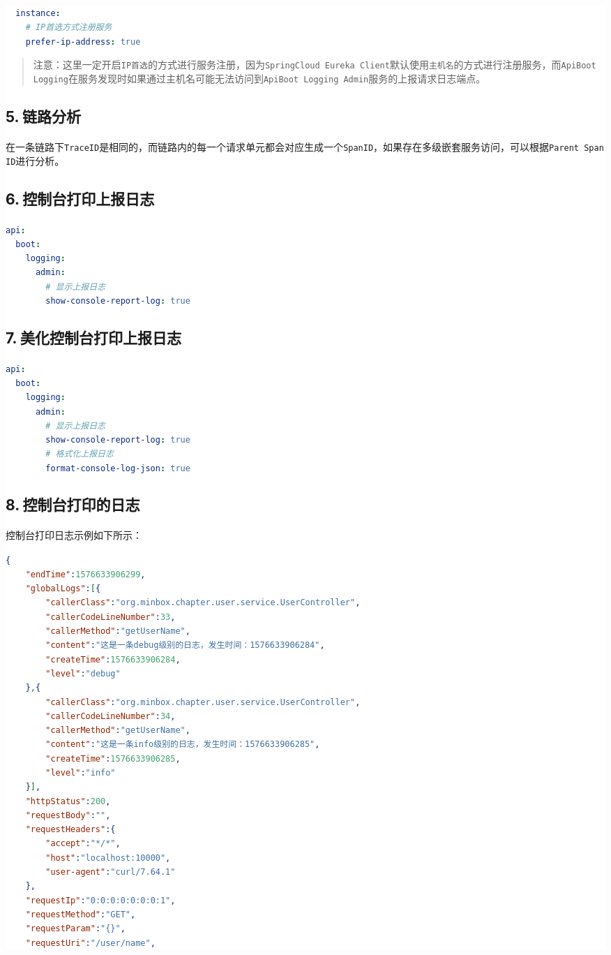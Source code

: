 ```yaml
  instance:
    # IP首选方式注册服务
    prefer-ip-address: true
```
> 注意：这里一定开启`IP首选`的方式进行服务注册，因为`SpringCloud Eureka Client`默认使用`主机名`的方式进行注册服务，而`ApiBoot Logging`在服务发现时如果通过主机名可能无法访问到`ApiBoot Logging Admin`服务的上报请求日志端点。
## 5. 链路分析
在一条链路下`TraceID`是相同的，而链路内的每一个请求单元都会对应生成一个`SpanID`，如果存在多级嵌套服务访问，可以根据`Parent SpanID`进行分析。

## 6. 控制台打印上报日志
```yaml
api:
  boot:
    logging:
      admin:
        # 显示上报日志
        show-console-report-log: true
```
## 7. 美化控制台打印上报日志
```yaml
api:
  boot:
    logging:
      admin:
        # 显示上报日志
        show-console-report-log: true
        # 格式化上报日志
        format-console-log-json: true
```
## 8. 控制台打印的日志
控制台打印日志示例如下所示：
```json
{
	"endTime":1576633906299,
	"globalLogs":[{
		"callerClass":"org.minbox.chapter.user.service.UserController",
		"callerCodeLineNumber":33,
		"callerMethod":"getUserName",
		"content":"这是一条debug级别的日志，发生时间：1576633906284",
		"createTime":1576633906284,
		"level":"debug"
	},{
		"callerClass":"org.minbox.chapter.user.service.UserController",
		"callerCodeLineNumber":34,
		"callerMethod":"getUserName",
		"content":"这是一条info级别的日志，发生时间：1576633906285",
		"createTime":1576633906285,
		"level":"info"
	}],
	"httpStatus":200,
	"requestBody":"",
	"requestHeaders":{
		"accept":"*/*",
		"host":"localhost:10000",
		"user-agent":"curl/7.64.1"
	},
	"requestIp":"0:0:0:0:0:0:0:1",
	"requestMethod":"GET",
	"requestParam":"{}",
	"requestUri":"/user/name",
```